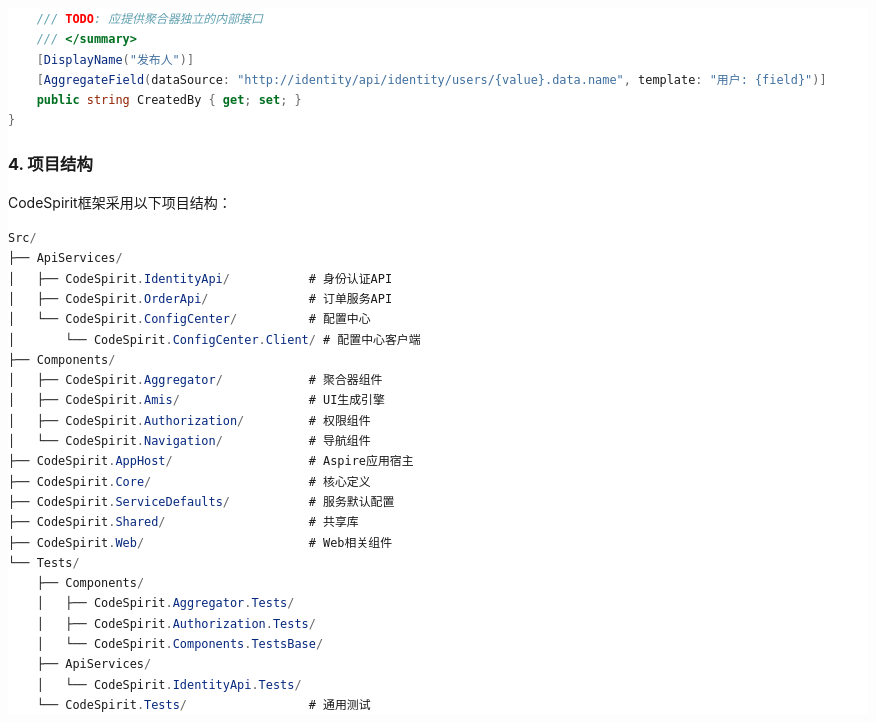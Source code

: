   ```csharp
      /// TODO: 应提供聚合器独立的内部接口
      /// </summary>
      [DisplayName("发布人")]
      [AggregateField(dataSource: "http://identity/api/identity/users/{value}.data.name", template: "用户: {field}")]
      public string CreatedBy { get; set; }
  }
  ```

  

### 4. 项目结构

CodeSpirit框架采用以下项目结构：

```c#
Src/
├── ApiServices/
│   ├── CodeSpirit.IdentityApi/           # 身份认证API
│   ├── CodeSpirit.OrderApi/              # 订单服务API
│   └── CodeSpirit.ConfigCenter/          # 配置中心
│       └── CodeSpirit.ConfigCenter.Client/ # 配置中心客户端
├── Components/
│   ├── CodeSpirit.Aggregator/            # 聚合器组件
│   ├── CodeSpirit.Amis/                  # UI生成引擎
│   ├── CodeSpirit.Authorization/         # 权限组件
│   └── CodeSpirit.Navigation/            # 导航组件
├── CodeSpirit.AppHost/                   # Aspire应用宿主
├── CodeSpirit.Core/                      # 核心定义
├── CodeSpirit.ServiceDefaults/           # 服务默认配置
├── CodeSpirit.Shared/                    # 共享库
├── CodeSpirit.Web/                       # Web相关组件
└── Tests/
    ├── Components/
    │   ├── CodeSpirit.Aggregator.Tests/
    │   ├── CodeSpirit.Authorization.Tests/
    │   └── CodeSpirit.Components.TestsBase/
    ├── ApiServices/
    │   └── CodeSpirit.IdentityApi.Tests/
    └── CodeSpirit.Tests/                 # 通用测试
```
